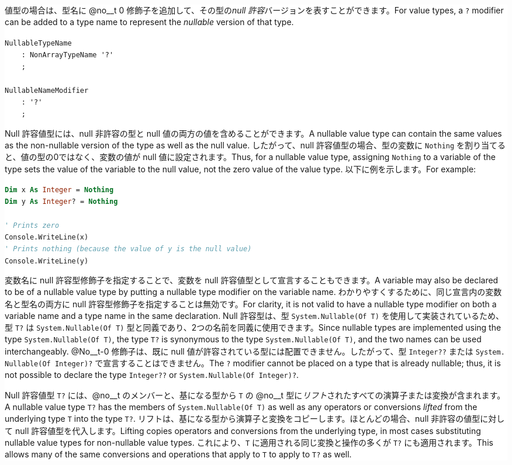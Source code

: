 <span data-ttu-id="3b12e-132">値型の場合は、型名に @no__t 0 修飾子を追加して、その型の*null 許容*バージョンを表すことができます。</span><span class="sxs-lookup"><span data-stu-id="3b12e-132">For value types, a `?` modifier can be added to a type name to represent the *nullable* version of that type.</span></span>

```antlr
NullableTypeName
    : NonArrayTypeName '?'
    ;

NullableNameModifier
    : '?'
    ;
```

<span data-ttu-id="3b12e-133">Null 許容値型には、null 非許容の型と null 値の両方の値を含めることができます。</span><span class="sxs-lookup"><span data-stu-id="3b12e-133">A nullable value type can contain the same values as the non-nullable version of the type as well as the null value.</span></span> <span data-ttu-id="3b12e-134">したがって、null 許容値型の場合、型の変数に `Nothing` を割り当てると、値の型の0ではなく、変数の値が null 値に設定されます。</span><span class="sxs-lookup"><span data-stu-id="3b12e-134">Thus, for a nullable value type, assigning `Nothing` to a variable of the type sets the value of the variable to the null value, not the zero value of the value type.</span></span> <span data-ttu-id="3b12e-135">以下に例を示します。</span><span class="sxs-lookup"><span data-stu-id="3b12e-135">For example:</span></span>

```vb
Dim x As Integer = Nothing
Dim y As Integer? = Nothing

' Prints zero
Console.WriteLine(x)
' Prints nothing (because the value of y is the null value)
Console.WriteLine(y)
```

<span data-ttu-id="3b12e-136">変数名に null 許容型修飾子を指定することで、変数を null 許容値型として宣言することもできます。</span><span class="sxs-lookup"><span data-stu-id="3b12e-136">A variable may also be declared to be of a nullable value type by putting a nullable type modifier on the variable name.</span></span> <span data-ttu-id="3b12e-137">わかりやすくするために、同じ宣言内の変数名と型名の両方に null 許容型修飾子を指定することは無効です。</span><span class="sxs-lookup"><span data-stu-id="3b12e-137">For clarity, it is not valid to have a nullable type modifier on both a variable name and a type name in the same declaration.</span></span> <span data-ttu-id="3b12e-138">Null 許容型は、型 `System.Nullable(Of T)` を使用して実装されているため、型 `T?` は `System.Nullable(Of T)` 型と同義であり、2つの名前を同義に使用できます。</span><span class="sxs-lookup"><span data-stu-id="3b12e-138">Since nullable types are implemented using the type `System.Nullable(Of T)`, the type `T?` is synonymous to the type `System.Nullable(Of T)`, and the two names can be used interchangeably.</span></span> <span data-ttu-id="3b12e-139">@No__t-0 修飾子は、既に null 値が許容されている型には配置できません。したがって、型 `Integer??` または `System.Nullable(Of Integer)?` で宣言することはできません。</span><span class="sxs-lookup"><span data-stu-id="3b12e-139">The `?` modifier cannot be placed on a type that is already nullable; thus, it is not possible to declare the type `Integer??` or `System.Nullable(Of Integer)?`.</span></span>

<span data-ttu-id="3b12e-140">Null 許容値型 `T?` には、@no__t のメンバーと、基になる型から `T` の @no__t 型に*リフト*されたすべての演算子または変換が含まれます。</span><span class="sxs-lookup"><span data-stu-id="3b12e-140">A nullable value type `T?` has the members of `System.Nullable(Of T)` as well as any operators or conversions *lifted* from the underlying type `T` into the type `T?`.</span></span> <span data-ttu-id="3b12e-141">リフトは、基になる型から演算子と変換をコピーします。ほとんどの場合、null 非許容の値型に対して null 許容値型を代入します。</span><span class="sxs-lookup"><span data-stu-id="3b12e-141">Lifting copies operators and conversions from the underlying type, in most cases substituting nullable value types for non-nullable value types.</span></span> <span data-ttu-id="3b12e-142">これにより、`T` に適用される同じ変換と操作の多くが `T?` にも適用されます。</span><span class="sxs-lookup"><span data-stu-id="3b12e-142">This allows many of the same conversions and operations that apply to `T` to apply to `T?` as well.</span></span>

